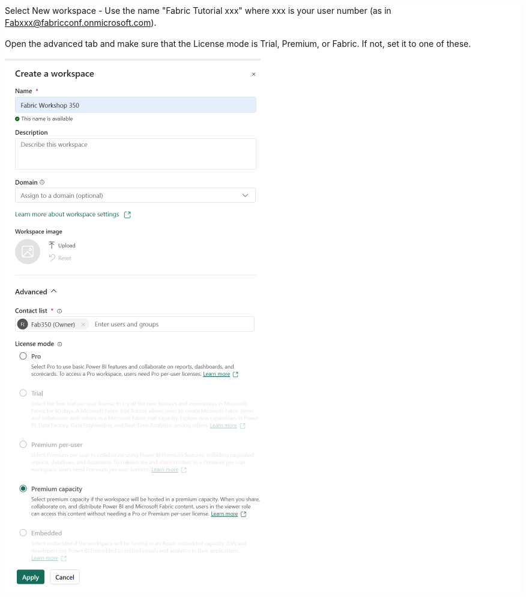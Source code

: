 Select New workspace - Use the name "Fabric Tutorial xxx" where xxx is your user number (as in Fabxxx@fabricconf.onmicrosoft.com).

Open the advanced tab and make sure that the License mode is Trial, Premium, or Fabric. If not, set it to one of these.

![](assets/20240318_100437_image.png)
